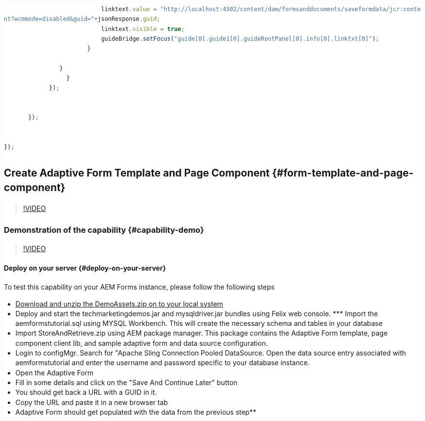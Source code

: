 ```javascript
                            linktext.value = "http://localhost:4502/content/dam/formsanddocuments/saveformdata/jcr:content?wcmmode=disabled&guid="+jsonResponse.guid;
                            linktext.visible = true;
                            guideBridge.setFocus("guide[0].guide1[0].guideRootPanel[0].info[0].linktxt[0]");
                        }
 
                }
                  }
             });
 
 
       });
 
 
});
```

## Create Adaptive Form Template and Page Component {#form-template-and-page-component}


>[!VIDEO](https://video.tv.adobe.com/v/27828?quality=9&learn=on)

### Demonstration of the capability {#capability-demo}

>[!VIDEO](https://video.tv.adobe.com/v/27829?quality=9&learn=on)

#### Deploy on your server {#deploy-on-your-server}

To test this capability on your AEM Forms instance, please follow the following steps

* [Download and unzip the DemoAssets.zip on to your local system](assets/demoassets.zip)
* Deploy and start the techmarketingdemos.jar and mysqldriver.jar bundles using Felix web console.
*** Import the aemformstutorial.sql using MYSQL Workbench. This will create the necessary schema and tables in your database
* Import StoreAndRetrieve.zip using AEM package manager. This package contains the Adaptive Form template, page component client lib, and sample adaptive form and data source configuration. 
* Login to configMgr. Search for "Apache Sling Connection Pooled DataSource. Open the data source entry associated with aemformstutorial and enter the username and password specific to your database instance.
* Open the Adaptive Form
* Fill in some details and click on the "Save And Continue Later" button
* You should get back a URL with a GUID in it.
* Copy the URL and paste it in a new browser tab
* Adaptive Form should get populated with the data from the previous step**
